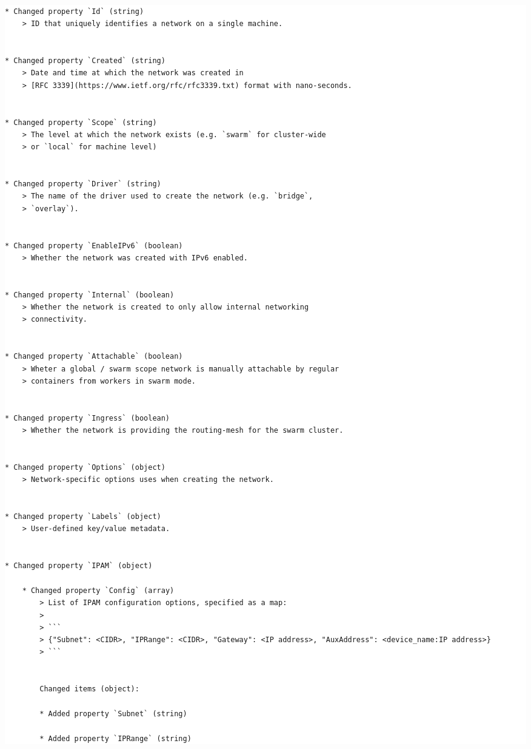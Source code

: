 
    * Changed property `Id` (string)
        > ID that uniquely identifies a network on a single machine.


    * Changed property `Created` (string)
        > Date and time at which the network was created in
        > [RFC 3339](https://www.ietf.org/rfc/rfc3339.txt) format with nano-seconds.


    * Changed property `Scope` (string)
        > The level at which the network exists (e.g. `swarm` for cluster-wide
        > or `local` for machine level)


    * Changed property `Driver` (string)
        > The name of the driver used to create the network (e.g. `bridge`,
        > `overlay`).


    * Changed property `EnableIPv6` (boolean)
        > Whether the network was created with IPv6 enabled.


    * Changed property `Internal` (boolean)
        > Whether the network is created to only allow internal networking
        > connectivity.


    * Changed property `Attachable` (boolean)
        > Wheter a global / swarm scope network is manually attachable by regular
        > containers from workers in swarm mode.


    * Changed property `Ingress` (boolean)
        > Whether the network is providing the routing-mesh for the swarm cluster.


    * Changed property `Options` (object)
        > Network-specific options uses when creating the network.


    * Changed property `Labels` (object)
        > User-defined key/value metadata.


    * Changed property `IPAM` (object)

        * Changed property `Config` (array)
            > List of IPAM configuration options, specified as a map:
            > 
            > ```
            > {"Subnet": <CIDR>, "IPRange": <CIDR>, "Gateway": <IP address>, "AuxAddress": <device_name:IP address>}
            > ```


            Changed items (object):

            * Added property `Subnet` (string)

            * Added property `IPRange` (string)
